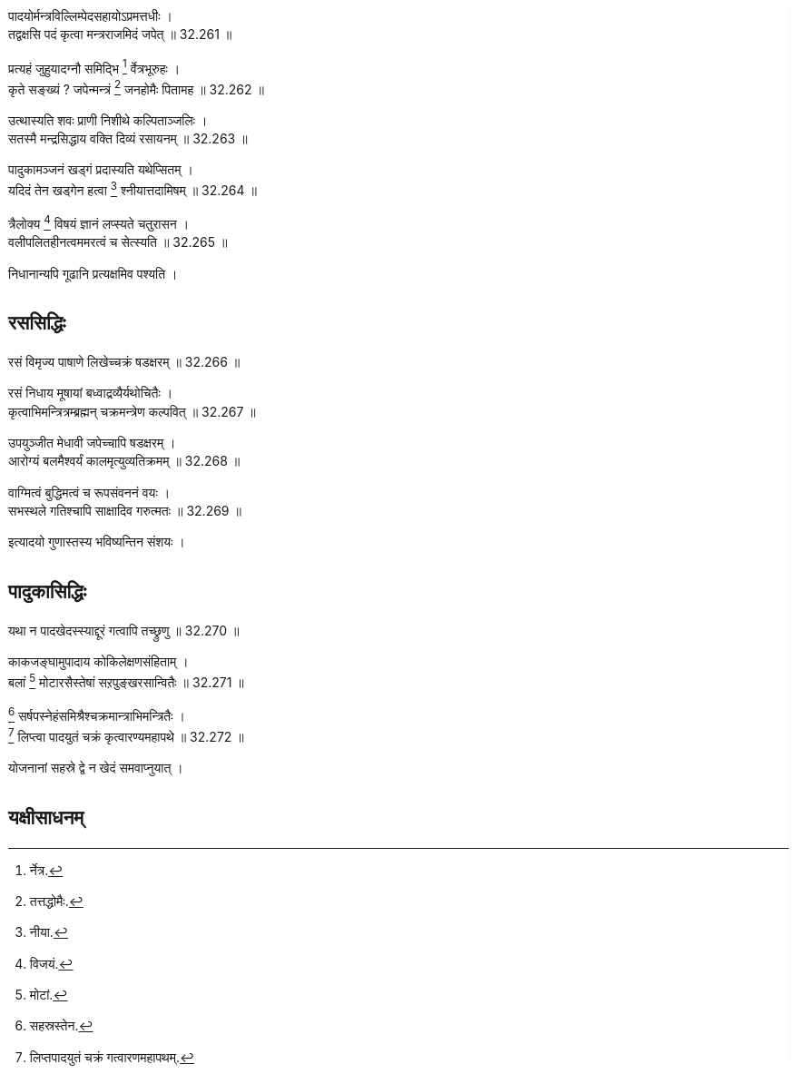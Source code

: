 [^117]: प्राणहीनं.


पादयोर्मन्त्रविल्लिम्पेदसहायोऽप्रमत्तधीः ।  
तद्वक्षसि पदं कृत्वा मन्त्रराजमिदं जपेत् ॥ 32.261 ॥

प्रत्यहं जुहुयादग्नौ समिद्भि [^118] र्वेत्रभूरुहः ।  
कृते सङ्ख्यं ? जपेन्मन्त्रं [^119] जनहोमैः पितामह ॥ 32.262 ॥


[^118]: र्नेत्र.



[^119]: तत्तद्धोमैः.


उत्थास्यति शवः प्राणी निशीथे कल्पिताञ्जलिः ।  
सतस्मै मन्द्रसिद्धाय वक्ति दिव्यं रसायनम् ॥ 32.263 ॥

पादुकामञ्जनं खड्गं प्रदास्यति यथेप्सितम् ।  
यदिदं तेन खड्गेन हत्वा [^120] श्नीयात्तदामिषम् ॥ 32.264 ॥


[^120]: नीया.


त्रैलोक्य [^121] विषयं ज्ञानं लप्स्यते चतुरासन ।  
वलीपलितहीनत्वममरत्वं च सेत्स्यति ॥ 32.265 ॥


[^121]: विजयं.


निधानान्यपि गूढानि प्रत्यक्षमिव पश्यति ।  
## रससिद्धिः

रसं विमृज्य पाषाणे लिखेच्चक्रं षडक्षरम् ॥ 32.266 ॥

रसं निधाय मूषायां बध्वाद्रव्यैर्यथोचितैः ।  
कृत्वाभिमन्त्रित्रम्ब्रह्मन् चक्रमन्त्रेण कल्पवित् ॥ 32.267 ॥

उपयुञ्जीत मेधावी जपेच्चापि षडक्षरम् ।  
आरोग्यं बलमैश्वर्यं कालमृत्युव्यतिक्रमम् ॥ 32.268 ॥

वाग्मित्वं बुद्धिमत्वं च रूपसंवननं वयः ।  
सभस्थले गतिश्चापि साक्षादिव गरुत्मतः ॥ 32.269 ॥

इत्यादयो गुणास्तस्य भविष्यन्तिन संशयः ।  
## पादुकासिद्धिः

यथा न पादखेदस्स्याद्दूरं गत्वापि तच्छ्रुणु ॥ 32.270 ॥

काकजङ्घामुपादाय कोकिलेक्षणसंहिताम् ।  
बलां [^122] मोटारसैस्तेषां सऱपुङ्खरसान्वितैः ॥ 32.271 ॥


[^122]: मोटां.


[^123] सर्षपस्नेहंसमिश्रैश्चक्रमान्त्राभिमन्त्रितैः ।  
[^124] लिप्त्वा पादयुतं चक्रं कृत्वारण्यमहापथे ॥ 32.272 ॥


[^123]: सहस्रस्तेन.



[^124]: लिप्तपादयुतं चक्रं गत्वारणमहापथम्.


योजनानां सहस्रे द्वे न खेदं समवाप्नुयात् ।  
## यक्षीसाधनम्


[^1]: अत्रिम्.
[^2]: ऊष्मान्तमुदयं बिन्दुं.
[^3]: विभूषितम्.
[^4]: च दयान्तं.
[^5]: दर्शनम्.
[^6]: समूहेभ्यः.
[^7]: जपसङ्ख्या.
[^8]: मधु वेक्षु.
[^9]: क्षालनाम्भः पुष्पन्दरि.
[^10]: दन्नघृतादिभिः.
[^11]: क्रमादेवम्.
[^12]: सम्मितौ । मुख्यद्रव्यै.
[^13]: तुरैः कुम्भैः स्थापयित्वा.
[^14]: गृहीतानां.
[^15]: गृह्णन्विचेतो वाभि रूपवान्.
[^16]: रक्त.
[^17]: मन्त्रितम्.
[^18]: उपासन्ते गृहास्सर्वे पुरतः.
[^19]: भेदने.
[^20]: कुण्डानिशान्तिं पुष्पादि.
[^21]: वश्यार्थं.
[^22]: द्वौ भारौ.
[^23]: नचाश्रकुण्डेषु यवा पञ्च एको.
[^24]: नवाः.
[^25]: द्युक्ता यथेदानीम्.
[^26]: कुम्भे उभे-कुण्डे यथोदिते.
[^27]: भवत्यधिकमिति सप्ताहं तु समाचरेत्.
[^28]: दाचार्यय च.
[^29]: मार्गस्थलमथो.
[^30]: मन्त्रं.
[^31]: त्कमालादिना.
[^32]: दिभिः.
[^33]: यो मकरादयः.
[^34]: मन्यद्यत्.
[^35]: तद्राष्टेपि.
[^36]: मण्टपम्.
[^37]: न्नवान्.
[^38]: मूतीर्यथाक्रमम्.
[^39]: निवेद्यं पायसान्नं स्यात्.
[^40]: आददीतं तथा.
[^41]: वानीरभङ्गैः.
[^42]: प्लापये.
[^43]: पि स्वकृतं तथा.
[^44]: करं चापि मन्त्रवित्कोपि भूषणः.
[^45]: द्भूरिभूषयः.
[^46]: मधु च राजसर्षपलानलैः.
[^47]: तथा चैव.
[^48]: भोगोप.
[^49]: मह्यं त्वङ्गे चक्रमेकं.
[^50]: पावकीम्.
[^51]: यदि तस्य.
[^52]: पुरा भूता.
[^53]: अथ.
[^54]: स्यात्पञ्चाशच्चतुष्टयम्.
[^55]: तथा.
[^56]: मन्त्रस्य.
[^57]: इष्ट्वाषत् यट्फ्रकारेषु.
[^58]: सत्स्वपि.
[^59]: मण्टपम्.
[^60]: भाग्यहीनं.
[^61]: राजलङ्घनं. राज्यलाभदम्.
[^62]: विश्व.
[^63]: पताकेषु.
[^64]: रुधिरस्वमसं.
[^65]: णासीन.
[^66]: किम्पुनर्ब्रह्मन् चक्र.
[^67]: ध्यात्वान्तं.
[^68]: यमवा.
[^69]: वननाम्बुज. वलनं पुनः.
[^70]: मापामार्गस्य.
[^71]: गारा द्यपावकम्.
[^72]: हेतीशं.
[^73]: स्थाप.
[^74]: मृत्युं वासजित्वा स्यायुषम्. इत्यस्ति.
[^75]: श्मशानादौ.
[^76]: नभस्वन्तं.
[^77]: प्रथमायां.
[^78]: धान्यवान्मुखम्.
[^79]: लिख्य.
[^80]: अक्षवृक्ष-अथवा-विषवृक्ष-इति स्यात्किम्.
[^81]: वेधं.
[^82]: र्मिश्रैस्तथान्यैश्चौषधान्वितैः.
[^83]: होतव्यश्च प्रमाणेन.
[^84]: कृत्यां तस्या.
[^85]: स्सन्दर्शितशरादिभिः.
[^86]: नूपुरीकृतमेखला.
[^87]: स्तनाभ्यां.
[^88]: पूर्व.
[^89]: द्वादशे.
[^90]: कुर्वन्ति.
[^92]: कामेन द्विहस्ते व्रत.
[^93]: प्राच्ये याम्येथ पश्चिमे । ककारं भवनं ब्रह्मन्नीकार भवनं पुनः.
[^94]: भवनम्.
[^95]: सर्वकोशेष्वपि अशुद्धिः.
[^96]: मसृजा ध्वाङ्क्षतारयोः.
[^97]: ध्यारज्जु मायाया.
[^98]: व्यत्यस्तंयोः कृता मुखी-वास्तधोस्तु कृतामुखी ।
[^99]: कृते खन्या - अथ खन्या.
[^100]: र्मृणबालयोः.
[^101]: ध्यायन्न.
[^102]: ममृत्यं.
[^103]: क्षीरस्नानात्.
[^104]: प्रीतै.
[^105]: तमिन्द्र.
[^106]: तले तस्मिन्.
[^107]: स्तम्भनस्य झडित्येव.
[^108]: तिलकं.
[^109]: द्वेष्यस्य वयमेवस्तु भिक्षागोमय कुम्भकैः। तदनैषु.
[^110]: मयि द्वेष्यस्य.
[^111]: दुर्धूरं भय.
[^112]: कुष्ठं च कुङ्गुमं लोध्रं.
[^113]: मङ्गलादिषु.
[^114]: यथोद्देशं च.
[^115]: ततः प्रभावात्.
[^116]: दृष्ट्वा.
[^125]: वाससीम्.
[^126]: स्नात्वा.
[^127]: रक्षेद्दत्वा.
[^128]: वृतम्.
[^129]: वदान्येतान्यावेद्याविह.
[^130]: कारस्सङ्ग्रह.
[^131]: क्वचित्कोशे. "ऐहिकामुष्मिकसुदर्शन" इति अक्षराणि कृश्यन्ते. तत्र " फलप्रद" इत्यपि पदं योजितं चेत् साधुसमन्वीयात्.